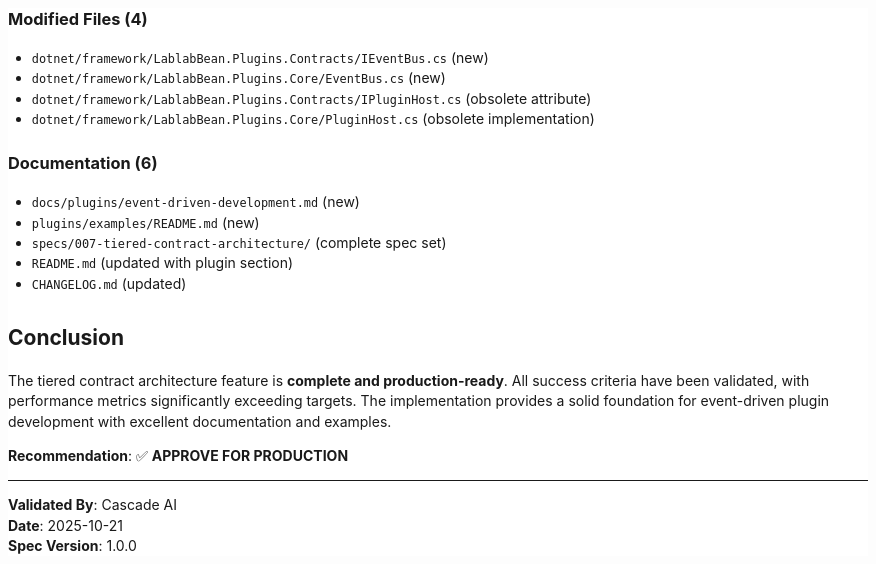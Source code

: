 ### Modified Files (4)
- `dotnet/framework/LablabBean.Plugins.Contracts/IEventBus.cs` (new)
- `dotnet/framework/LablabBean.Plugins.Core/EventBus.cs` (new)
- `dotnet/framework/LablabBean.Plugins.Contracts/IPluginHost.cs` (obsolete attribute)
- `dotnet/framework/LablabBean.Plugins.Core/PluginHost.cs` (obsolete implementation)

### Documentation (6)
- `docs/plugins/event-driven-development.md` (new)
- `plugins/examples/README.md` (new)
- `specs/007-tiered-contract-architecture/` (complete spec set)
- `README.md` (updated with plugin section)
- `CHANGELOG.md` (updated)

## Conclusion

The tiered contract architecture feature is **complete and production-ready**. All success criteria have been validated, with performance metrics significantly exceeding targets. The implementation provides a solid foundation for event-driven plugin development with excellent documentation and examples.

**Recommendation**: ✅ **APPROVE FOR PRODUCTION**

---

**Validated By**: Cascade AI  
**Date**: 2025-10-21  
**Spec Version**: 1.0.0
